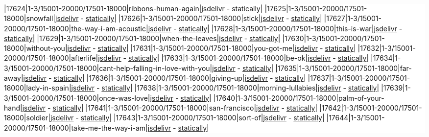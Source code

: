|17624|1-3/15001-20000/17501-18000|ribbons-human-again|[jsdelivr](https://cdn.jsdelivr.net/gh/dbchord/png-old-c-1280x720_1-3/15001-20000/17501-18000/ribbons-human-again.png) - [statically](https://cdn.statically.io/gh/dbchord/png-old-c-1280x720_1-3/img/15001-20000/17501-18000/ribbons-human-again.png)|
|17625|1-3/15001-20000/17501-18000|snowfall|[jsdelivr](https://cdn.jsdelivr.net/gh/dbchord/png-old-c-1280x720_1-3/15001-20000/17501-18000/snowfall.png) - [statically](https://cdn.statically.io/gh/dbchord/png-old-c-1280x720_1-3/img/15001-20000/17501-18000/snowfall.png)|
|17626|1-3/15001-20000/17501-18000|stick|[jsdelivr](https://cdn.jsdelivr.net/gh/dbchord/png-old-c-1280x720_1-3/15001-20000/17501-18000/stick.png) - [statically](https://cdn.statically.io/gh/dbchord/png-old-c-1280x720_1-3/img/15001-20000/17501-18000/stick.png)|
|17627|1-3/15001-20000/17501-18000|the-way-i-am-acoustic|[jsdelivr](https://cdn.jsdelivr.net/gh/dbchord/png-old-c-1280x720_1-3/15001-20000/17501-18000/the-way-i-am-acoustic.png) - [statically](https://cdn.statically.io/gh/dbchord/png-old-c-1280x720_1-3/img/15001-20000/17501-18000/the-way-i-am-acoustic.png)|
|17628|1-3/15001-20000/17501-18000|this-is-war|[jsdelivr](https://cdn.jsdelivr.net/gh/dbchord/png-old-c-1280x720_1-3/15001-20000/17501-18000/this-is-war.png) - [statically](https://cdn.statically.io/gh/dbchord/png-old-c-1280x720_1-3/img/15001-20000/17501-18000/this-is-war.png)|
|17629|1-3/15001-20000/17501-18000|when-the-leaves|[jsdelivr](https://cdn.jsdelivr.net/gh/dbchord/png-old-c-1280x720_1-3/15001-20000/17501-18000/when-the-leaves.png) - [statically](https://cdn.statically.io/gh/dbchord/png-old-c-1280x720_1-3/img/15001-20000/17501-18000/when-the-leaves.png)|
|17630|1-3/15001-20000/17501-18000|without-you|[jsdelivr](https://cdn.jsdelivr.net/gh/dbchord/png-old-c-1280x720_1-3/15001-20000/17501-18000/without-you.png) - [statically](https://cdn.statically.io/gh/dbchord/png-old-c-1280x720_1-3/img/15001-20000/17501-18000/without-you.png)|
|17631|1-3/15001-20000/17501-18000|you-got-me|[jsdelivr](https://cdn.jsdelivr.net/gh/dbchord/png-old-c-1280x720_1-3/15001-20000/17501-18000/you-got-me.png) - [statically](https://cdn.statically.io/gh/dbchord/png-old-c-1280x720_1-3/img/15001-20000/17501-18000/you-got-me.png)|
|17632|1-3/15001-20000/17501-18000|afterlife|[jsdelivr](https://cdn.jsdelivr.net/gh/dbchord/png-old-c-1280x720_1-3/15001-20000/17501-18000/afterlife.png) - [statically](https://cdn.statically.io/gh/dbchord/png-old-c-1280x720_1-3/img/15001-20000/17501-18000/afterlife.png)|
|17633|1-3/15001-20000/17501-18000|be-ok|[jsdelivr](https://cdn.jsdelivr.net/gh/dbchord/png-old-c-1280x720_1-3/15001-20000/17501-18000/be-ok.png) - [statically](https://cdn.statically.io/gh/dbchord/png-old-c-1280x720_1-3/img/15001-20000/17501-18000/be-ok.png)|
|17634|1-3/15001-20000/17501-18000|cant-help-falling-in-love-with-you|[jsdelivr](https://cdn.jsdelivr.net/gh/dbchord/png-old-c-1280x720_1-3/15001-20000/17501-18000/cant-help-falling-in-love-with-you.png) - [statically](https://cdn.statically.io/gh/dbchord/png-old-c-1280x720_1-3/img/15001-20000/17501-18000/cant-help-falling-in-love-with-you.png)|
|17635|1-3/15001-20000/17501-18000|far-away|[jsdelivr](https://cdn.jsdelivr.net/gh/dbchord/png-old-c-1280x720_1-3/15001-20000/17501-18000/far-away.png) - [statically](https://cdn.statically.io/gh/dbchord/png-old-c-1280x720_1-3/img/15001-20000/17501-18000/far-away.png)|
|17636|1-3/15001-20000/17501-18000|giving-up|[jsdelivr](https://cdn.jsdelivr.net/gh/dbchord/png-old-c-1280x720_1-3/15001-20000/17501-18000/giving-up.png) - [statically](https://cdn.statically.io/gh/dbchord/png-old-c-1280x720_1-3/img/15001-20000/17501-18000/giving-up.png)|
|17637|1-3/15001-20000/17501-18000|lady-in-spain|[jsdelivr](https://cdn.jsdelivr.net/gh/dbchord/png-old-c-1280x720_1-3/15001-20000/17501-18000/lady-in-spain.png) - [statically](https://cdn.statically.io/gh/dbchord/png-old-c-1280x720_1-3/img/15001-20000/17501-18000/lady-in-spain.png)|
|17638|1-3/15001-20000/17501-18000|morning-lullabies|[jsdelivr](https://cdn.jsdelivr.net/gh/dbchord/png-old-c-1280x720_1-3/15001-20000/17501-18000/morning-lullabies.png) - [statically](https://cdn.statically.io/gh/dbchord/png-old-c-1280x720_1-3/img/15001-20000/17501-18000/morning-lullabies.png)|
|17639|1-3/15001-20000/17501-18000|once-was-love|[jsdelivr](https://cdn.jsdelivr.net/gh/dbchord/png-old-c-1280x720_1-3/15001-20000/17501-18000/once-was-love.png) - [statically](https://cdn.statically.io/gh/dbchord/png-old-c-1280x720_1-3/img/15001-20000/17501-18000/once-was-love.png)|
|17640|1-3/15001-20000/17501-18000|palm-of-your-hand|[jsdelivr](https://cdn.jsdelivr.net/gh/dbchord/png-old-c-1280x720_1-3/15001-20000/17501-18000/palm-of-your-hand.png) - [statically](https://cdn.statically.io/gh/dbchord/png-old-c-1280x720_1-3/img/15001-20000/17501-18000/palm-of-your-hand.png)|
|17641|1-3/15001-20000/17501-18000|san-francisco|[jsdelivr](https://cdn.jsdelivr.net/gh/dbchord/png-old-c-1280x720_1-3/15001-20000/17501-18000/san-francisco.png) - [statically](https://cdn.statically.io/gh/dbchord/png-old-c-1280x720_1-3/img/15001-20000/17501-18000/san-francisco.png)|
|17642|1-3/15001-20000/17501-18000|soldier|[jsdelivr](https://cdn.jsdelivr.net/gh/dbchord/png-old-c-1280x720_1-3/15001-20000/17501-18000/soldier.png) - [statically](https://cdn.statically.io/gh/dbchord/png-old-c-1280x720_1-3/img/15001-20000/17501-18000/soldier.png)|
|17643|1-3/15001-20000/17501-18000|sort-of|[jsdelivr](https://cdn.jsdelivr.net/gh/dbchord/png-old-c-1280x720_1-3/15001-20000/17501-18000/sort-of.png) - [statically](https://cdn.statically.io/gh/dbchord/png-old-c-1280x720_1-3/img/15001-20000/17501-18000/sort-of.png)|
|17644|1-3/15001-20000/17501-18000|take-me-the-way-i-am|[jsdelivr](https://cdn.jsdelivr.net/gh/dbchord/png-old-c-1280x720_1-3/15001-20000/17501-18000/take-me-the-way-i-am.png) - [statically](https://cdn.statically.io/gh/dbchord/png-old-c-1280x720_1-3/img/15001-20000/17501-18000/take-me-the-way-i-am.png)|